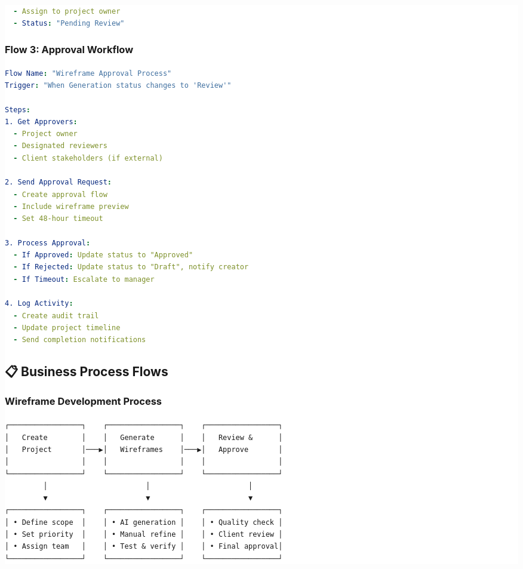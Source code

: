 ```yaml
  - Assign to project owner
  - Status: "Pending Review"
```

### **Flow 3: Approval Workflow**

```yaml
Flow Name: "Wireframe Approval Process"
Trigger: "When Generation status changes to 'Review'"

Steps:
1. Get Approvers:
  - Project owner
  - Designated reviewers
  - Client stakeholders (if external)

2. Send Approval Request:
  - Create approval flow
  - Include wireframe preview
  - Set 48-hour timeout

3. Process Approval:
  - If Approved: Update status to "Approved"
  - If Rejected: Update status to "Draft", notify creator
  - If Timeout: Escalate to manager

4. Log Activity:
  - Create audit trail
  - Update project timeline
  - Send completion notifications
```

## 📋 **Business Process Flows**

### **Wireframe Development Process**

```
┌─────────────────┐    ┌─────────────────┐    ┌─────────────────┐
│   Create        │    │   Generate      │    │   Review &      │
│   Project       │───▶│   Wireframes    │───▶│   Approve       │
│                 │    │                 │    │                 │
└─────────────────┘    └─────────────────┘    └─────────────────┘
         │                       │                       │
         ▼                       ▼                       ▼
┌─────────────────┐    ┌─────────────────┐    ┌─────────────────┐
│ • Define scope  │    │ • AI generation │    │ • Quality check │
│ • Set priority  │    │ • Manual refine │    │ • Client review │
│ • Assign team   │    │ • Test & verify │    │ • Final approval│
└─────────────────┘    └─────────────────┘    └─────────────────┘
```
